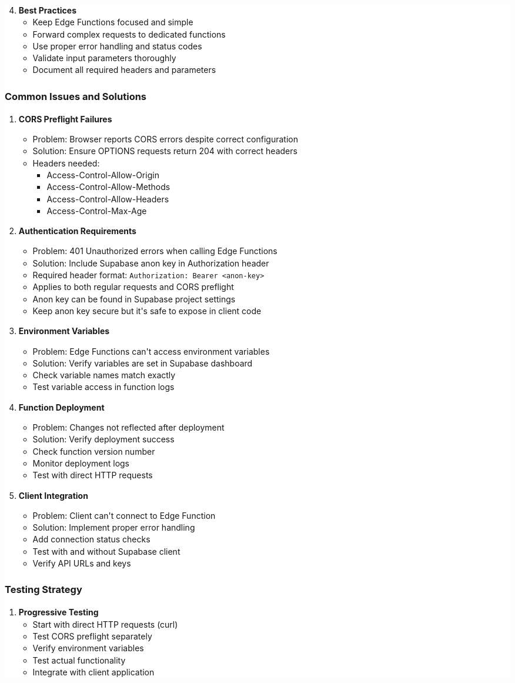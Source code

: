 4. **Best Practices**
   - Keep Edge Functions focused and simple
   - Forward complex requests to dedicated functions
   - Use proper error handling and status codes
   - Validate input parameters thoroughly
   - Document all required headers and parameters

### Common Issues and Solutions
1. **CORS Preflight Failures**
   - Problem: Browser reports CORS errors despite correct configuration
   - Solution: Ensure OPTIONS requests return 204 with correct headers
   - Headers needed:
     * Access-Control-Allow-Origin
     * Access-Control-Allow-Methods
     * Access-Control-Allow-Headers
     * Access-Control-Max-Age

2. **Authentication Requirements**
   - Problem: 401 Unauthorized errors when calling Edge Functions
   - Solution: Include Supabase anon key in Authorization header
   - Required header format: `Authorization: Bearer <anon-key>`
   - Applies to both regular requests and CORS preflight
   - Anon key can be found in Supabase project settings
   - Keep anon key secure but it's safe to expose in client code

3. **Environment Variables**
   - Problem: Edge Functions can't access environment variables
   - Solution: Verify variables are set in Supabase dashboard
   - Check variable names match exactly
   - Test variable access in function logs

4. **Function Deployment**
   - Problem: Changes not reflected after deployment
   - Solution: Verify deployment success
   - Check function version number
   - Monitor deployment logs
   - Test with direct HTTP requests

5. **Client Integration**
   - Problem: Client can't connect to Edge Function
   - Solution: Implement proper error handling
   - Add connection status checks
   - Test with and without Supabase client
   - Verify API URLs and keys

### Testing Strategy
1. **Progressive Testing**
   - Start with direct HTTP requests (curl)
   - Test CORS preflight separately
   - Verify environment variables
   - Test actual functionality
   - Integrate with client application
